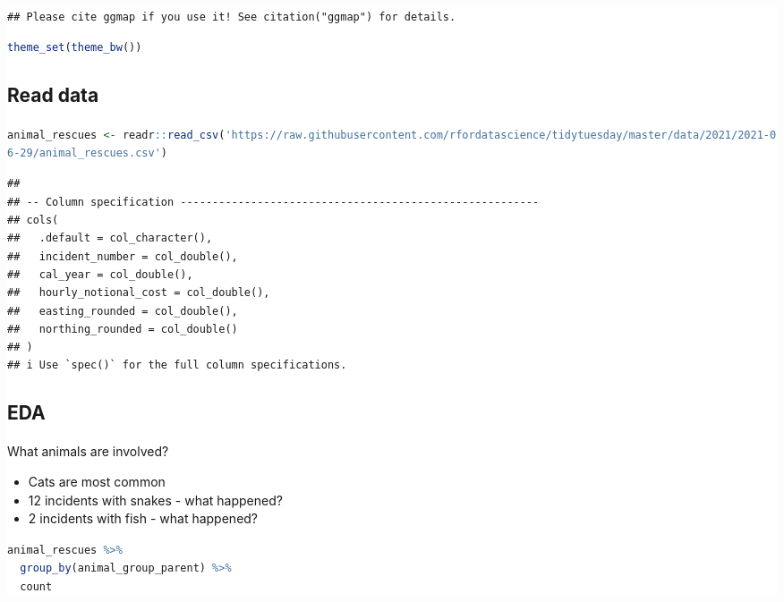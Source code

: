     ## Please cite ggmap if you use it! See citation("ggmap") for details.

``` r
theme_set(theme_bw())
```

## Read data

``` r
animal_rescues <- readr::read_csv('https://raw.githubusercontent.com/rfordatascience/tidytuesday/master/data/2021/2021-06-29/animal_rescues.csv')
```

    ## 
    ## -- Column specification --------------------------------------------------------
    ## cols(
    ##   .default = col_character(),
    ##   incident_number = col_double(),
    ##   cal_year = col_double(),
    ##   hourly_notional_cost = col_double(),
    ##   easting_rounded = col_double(),
    ##   northing_rounded = col_double()
    ## )
    ## i Use `spec()` for the full column specifications.

## EDA

What animals are involved?

  - Cats are most common
  - 12 incidents with snakes - what happened?
  - 2 incidents with fish - what happened?



``` r
animal_rescues %>% 
  group_by(animal_group_parent) %>% 
  count
```
